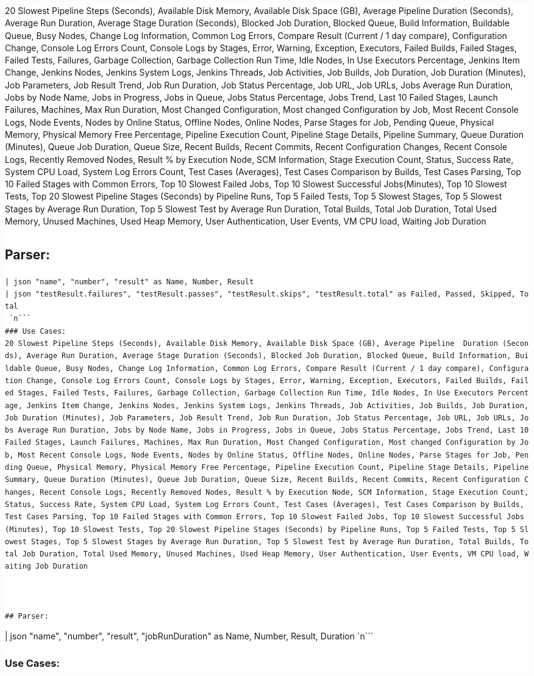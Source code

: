 20 Slowest Pipeline Steps (Seconds), Available Disk Memory, Available Disk Space (GB), Average Pipeline  Duration (Seconds), Average Run Duration, Average Stage Duration (Seconds), Blocked Job Duration, Blocked Queue, Build Information, Buildable Queue, Busy Nodes, Change Log Information, Common Log Errors, Compare Result (Current / 1 day compare), Configuration Change, Console Log Errors Count, Console Logs by Stages, Error, Warning, Exception, Executors, Failed Builds, Failed Stages, Failed Tests, Failures, Garbage Collection, Garbage Collection Run Time, Idle Nodes, In Use Executors Percentage, Jenkins Item Change, Jenkins Nodes, Jenkins System Logs, Jenkins Threads, Job Activities, Job Builds, Job Duration, Job Duration (Minutes), Job Parameters, Job Result Trend, Job Run Duration, Job Status Percentage, Job URL, Job URLs, Jobs Average Run Duration, Jobs by Node Name, Jobs in Progress, Jobs in Queue, Jobs Status Percentage, Jobs Trend, Last 10 Failed Stages, Launch Failures, Machines, Max Run Duration, Most Changed Configuration, Most changed Configuration by Job, Most Recent Console Logs, Node Events, Nodes by Online Status, Offline Nodes, Online Nodes, Parse Stages for Job, Pending Queue, Physical Memory, Physical Memory Free Percentage, Pipeline Execution Count, Pipeline Stage Details, Pipeline Summary, Queue Duration (Minutes), Queue Job Duration, Queue Size, Recent Builds, Recent Commits, Recent Configuration Changes, Recent Console Logs, Recently Removed Nodes, Result % by Execution Node, SCM Information, Stage Execution Count, Status, Success Rate, System CPU Load, System Log Errors Count, Test Cases (Averages), Test Cases Comparison by Builds, Test Cases Parsing, Top 10 Failed Stages with Common Errors, Top 10 Slowest Failed Jobs, Top 10 Slowest Successful Jobs(Minutes), Top 10 Slowest Tests, Top 20 Slowest Pipeline Stages (Seconds) by Pipeline Runs, Top 5 Failed Tests, Top 5 Slowest Stages, Top 5 Slowest Stages by Average Run Duration, Top 5 Slowest Test by Average Run Duration, Total Builds, Total Job Duration, Total Used Memory, Unused Machines, Used Heap Memory, User Authentication, User Events, VM CPU load, Waiting Job Duration



## Parser:
```
| json "name", "number", "result" as Name, Number, Result
| json "testResult.failures", "testResult.passes", "testResult.skips", "testResult.total" as Failed, Passed, Skipped, Total
 `n```
### Use Cases:
20 Slowest Pipeline Steps (Seconds), Available Disk Memory, Available Disk Space (GB), Average Pipeline  Duration (Seconds), Average Run Duration, Average Stage Duration (Seconds), Blocked Job Duration, Blocked Queue, Build Information, Buildable Queue, Busy Nodes, Change Log Information, Common Log Errors, Compare Result (Current / 1 day compare), Configuration Change, Console Log Errors Count, Console Logs by Stages, Error, Warning, Exception, Executors, Failed Builds, Failed Stages, Failed Tests, Failures, Garbage Collection, Garbage Collection Run Time, Idle Nodes, In Use Executors Percentage, Jenkins Item Change, Jenkins Nodes, Jenkins System Logs, Jenkins Threads, Job Activities, Job Builds, Job Duration, Job Duration (Minutes), Job Parameters, Job Result Trend, Job Run Duration, Job Status Percentage, Job URL, Job URLs, Jobs Average Run Duration, Jobs by Node Name, Jobs in Progress, Jobs in Queue, Jobs Status Percentage, Jobs Trend, Last 10 Failed Stages, Launch Failures, Machines, Max Run Duration, Most Changed Configuration, Most changed Configuration by Job, Most Recent Console Logs, Node Events, Nodes by Online Status, Offline Nodes, Online Nodes, Parse Stages for Job, Pending Queue, Physical Memory, Physical Memory Free Percentage, Pipeline Execution Count, Pipeline Stage Details, Pipeline Summary, Queue Duration (Minutes), Queue Job Duration, Queue Size, Recent Builds, Recent Commits, Recent Configuration Changes, Recent Console Logs, Recently Removed Nodes, Result % by Execution Node, SCM Information, Stage Execution Count, Status, Success Rate, System CPU Load, System Log Errors Count, Test Cases (Averages), Test Cases Comparison by Builds, Test Cases Parsing, Top 10 Failed Stages with Common Errors, Top 10 Slowest Failed Jobs, Top 10 Slowest Successful Jobs(Minutes), Top 10 Slowest Tests, Top 20 Slowest Pipeline Stages (Seconds) by Pipeline Runs, Top 5 Failed Tests, Top 5 Slowest Stages, Top 5 Slowest Stages by Average Run Duration, Top 5 Slowest Test by Average Run Duration, Total Builds, Total Job Duration, Total Used Memory, Unused Machines, Used Heap Memory, User Authentication, User Events, VM CPU load, Waiting Job Duration



## Parser:
```
| json "name", "number", "result", "jobRunDuration" as Name, Number, Result, Duration
 `n```
### Use Cases: